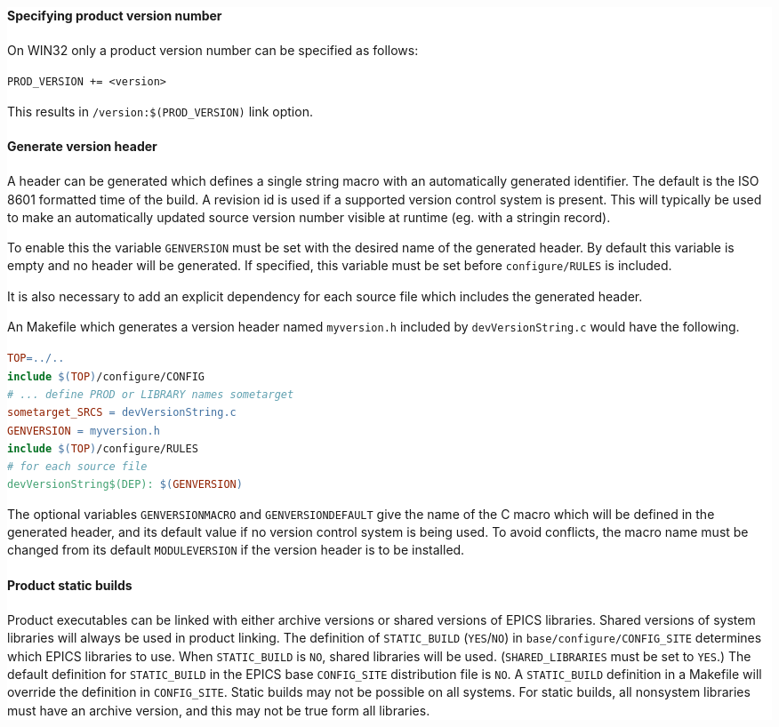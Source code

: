#### Specifying product version number

On WIN32 only a product version number can be specified as follows:

```
PROD_VERSION += <version>
```

This results in `/version:$(PROD_VERSION)` link option.

#### Generate version header

A header can be generated which defines a single string macro with an
automatically generated identifier. The default is the ISO 8601
formatted time of the build. A revision id is used if a supported
version control system is present. This will typically be used to make
an automatically updated source version number visible at runtime (eg.
with a stringin record).

To enable this the variable `GENVERSION` must be set with the desired name
of the generated header. By default this variable is empty and no header
will be generated. If specified, this variable must be set before
`configure/RULES` is included.

It is also necessary to add an explicit dependency for each source file
which includes the generated header.

An Makefile which generates a version header named `myversion.h`
included by `devVersionString.c` would have the following.

```makefile
TOP=../..
include $(TOP)/configure/CONFIG
# ... define PROD or LIBRARY names sometarget
sometarget_SRCS = devVersionString.c
GENVERSION = myversion.h
include $(TOP)/configure/RULES
# for each source file
devVersionString$(DEP): $(GENVERSION)
```

The optional variables `GENVERSIONMACRO` and `GENVERSIONDEFAULT` give the
name of the C macro which will be defined in the generated header, and
its default value if no version control system is being used. To avoid
conflicts, the macro name must be changed from its default `MODULEVERSION`
if the version header is to be installed.

#### Product static builds

Product executables can be linked with either archive versions or shared
versions of EPICS libraries. Shared versions of system libraries will
always be used in product linking. The definition of `STATIC_BUILD`
(`YES`/`NO`) in `base/configure/CONFIG_SITE` determines which EPICS libraries
to use. When `STATIC_BUILD` is `NO`, shared libraries will be used.
(`SHARED_LIBRARIES` must be set to `YES`.) The default definition for
`STATIC_BUILD` in the EPICS base `CONFIG_SITE` distribution file is `NO`. A
`STATIC_BUILD` definition in a Makefile will override the definition in
`CONFIG_SITE`. Static builds may not be possible on all systems. For static
builds, all nonsystem libraries must have an archive version, and this
may not be true form all libraries.
